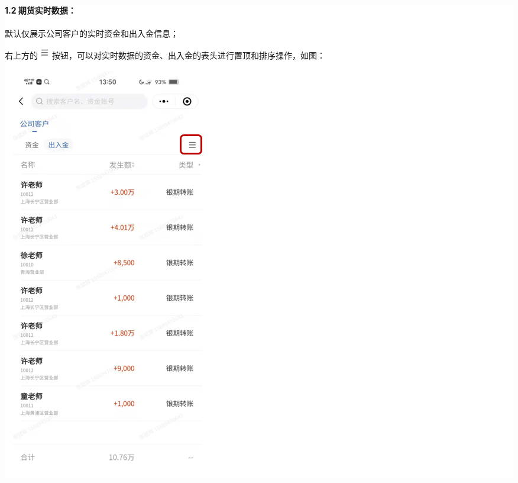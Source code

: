 #### 1.2 期货实时数据：

默认仅展示公司客户的实时资金和出入金信息；

右上方的![descript](./mobile-media/image12.png)按钮，可以对实时数据的资金、出入金的表头进行置顶和排序操作，如图：

![descript](./mobile-media/image13.png) 